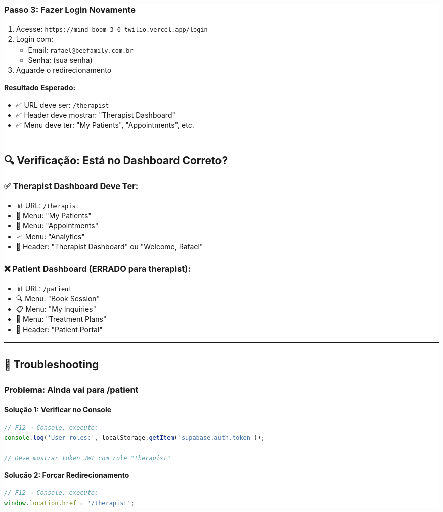 
### Passo 3: Fazer Login Novamente

1. Acesse: `https://mind-boom-3-0-twilio.vercel.app/login`
2. Login com:
   - Email: `rafael@beefamily.com.br`
   - Senha: (sua senha)
3. Aguarde o redirecionamento

**Resultado Esperado:**
- ✅ URL deve ser: `/therapist`
- ✅ Header deve mostrar: "Therapist Dashboard"
- ✅ Menu deve ter: "My Patients", "Appointments", etc.

---

## 🔍 Verificação: Está no Dashboard Correto?

### ✅ **Therapist Dashboard Deve Ter:**
- 📊 URL: `/therapist`
- 👥 Menu: "My Patients"
- 📅 Menu: "Appointments"
- 📈 Menu: "Analytics"
- 🎯 Header: "Therapist Dashboard" ou "Welcome, Rafael"

### ❌ **Patient Dashboard (ERRADO para therapist):**
- 📊 URL: `/patient`
- 🔍 Menu: "Book Session"
- 📋 Menu: "My Inquiries"
- 📝 Menu: "Treatment Plans"
- 🎯 Header: "Patient Portal"

---

## 🐛 Troubleshooting

### Problema: Ainda vai para /patient

**Solução 1: Verificar no Console**
```javascript
// F12 → Console, execute:
console.log('User roles:', localStorage.getItem('supabase.auth.token'));

// Deve mostrar token JWT com role "therapist"
```

**Solução 2: Forçar Redirecionamento**
```javascript
// F12 → Console, execute:
window.location.href = '/therapist';
```
